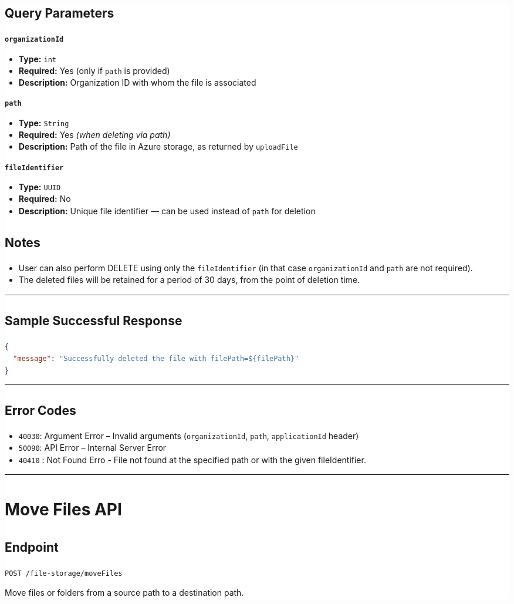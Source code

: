 ## Query Parameters

**`organizationId`**
- **Type:** `int`
- **Required:** Yes (only if `path` is provided)
- **Description:** Organization ID with whom the file is associated


**`path`**
- **Type:** `String`
- **Required:** Yes _(when deleting via path)_
- **Description:** Path of the file in Azure storage, as returned by `uploadFile`

**`fileIdentifier`**
- **Type:** `UUID`
- **Required:** No
- **Description:** Unique file identifier — can be used instead of `path` for deletion

## Notes
- User can also perform DELETE using only the `fileIdentifier` (in that case `organizationId` and `path` are not required).
- The deleted files will be retained for a period of 30 days, from the point of deletion time.

---

## Sample Successful Response

```json
{
  "message": "Successfully deleted the file with filePath=${filePath}"
}
```
---

## Error Codes

- `40030`: Argument Error – Invalid arguments (`organizationId`, `path`, `applicationId` header)
- `50090`: API Error – Internal Server Error
- `40410` : Not Found Erro - File not found at the specified path or with the given fileIdentifier.
---

# Move Files API

## Endpoint

```http
POST /file-storage/moveFiles
```

Move files or folders from a source path to a destination path.
